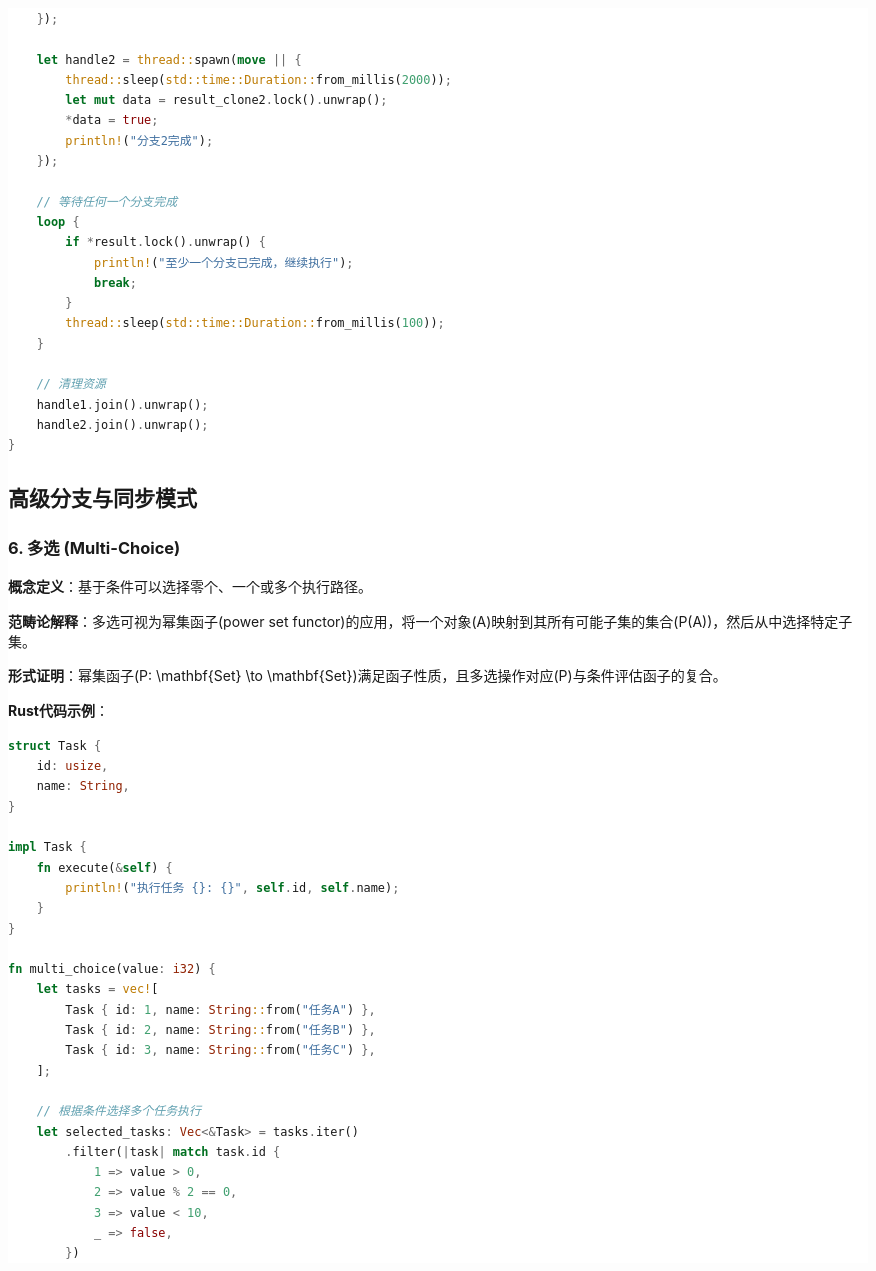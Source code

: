 ```rust
    });
    
    let handle2 = thread::spawn(move || {
        thread::sleep(std::time::Duration::from_millis(2000));
        let mut data = result_clone2.lock().unwrap();
        *data = true;
        println!("分支2完成");
    });
    
    // 等待任何一个分支完成
    loop {
        if *result.lock().unwrap() {
            println!("至少一个分支已完成，继续执行");
            break;
        }
        thread::sleep(std::time::Duration::from_millis(100));
    }
    
    // 清理资源
    handle1.join().unwrap();
    handle2.join().unwrap();
}

```

## 高级分支与同步模式

### 6. 多选 (Multi-Choice)

**概念定义**：基于条件可以选择零个、一个或多个执行路径。

**范畴论解释**：多选可视为幂集函子(power set functor)的应用，将一个对象\(A\)映射到其所有可能子集的集合\(P(A)\)，然后从中选择特定子集。

**形式证明**：幂集函子\(P: \mathbf{Set} \to \mathbf{Set}\)满足函子性质，且多选操作对应\(P\)与条件评估函子的复合。

**Rust代码示例**：

```rust
struct Task {
    id: usize,
    name: String,
}

impl Task {
    fn execute(&self) {
        println!("执行任务 {}: {}", self.id, self.name);
    }
}

fn multi_choice(value: i32) {
    let tasks = vec![
        Task { id: 1, name: String::from("任务A") },
        Task { id: 2, name: String::from("任务B") },
        Task { id: 3, name: String::from("任务C") },
    ];
    
    // 根据条件选择多个任务执行
    let selected_tasks: Vec<&Task> = tasks.iter()
        .filter(|task| match task.id {
            1 => value > 0,
            2 => value % 2 == 0,
            3 => value < 10,
            _ => false,
        })
```